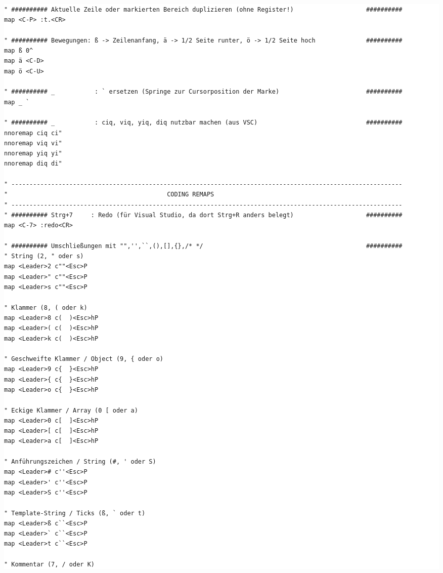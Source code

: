 ```
" ########## Aktuelle Zeile oder markierten Bereich duplizieren (ohne Register!)                    ##########
map <C-P> :t.<CR>

" ########## Bewegungen: ß -> Zeilenanfang, ä -> 1/2 Seite runter, ö -> 1/2 Seite hoch              ##########
map ß 0^
map ä <C-D>
map ö <C-U>

" ########## _           : ` ersetzen (Springe zur Cursorposition der Marke)                        ##########
map _ `

" ########## _           : ciq, viq, yiq, diq nutzbar machen (aus VSC)                              ##########
nnoremap ciq ci"
nnoremap viq vi"
nnoremap yiq yi"
nnoremap diq di"

" ------------------------------------------------------------------------------------------------------------
"                                            CODING REMAPS
" ------------------------------------------------------------------------------------------------------------
" ########## Strg+7     : Redo (für Visual Studio, da dort Strg+R anders belegt)                    ##########
map <C-7> :redo<CR>

" ########## Umschließungen mit "",'',``,(),[],{},/* */                                             ##########
" String (2, " oder s)
map <Leader>2 c""<Esc>P
map <Leader>" c""<Esc>P
map <Leader>s c""<Esc>P

" Klammer (8, ( oder k)
map <Leader>8 c(  )<Esc>hP
map <Leader>( c(  )<Esc>hP
map <Leader>k c(  )<Esc>hP

" Geschweifte Klammer / Object (9, { oder o)
map <Leader>9 c{  }<Esc>hP
map <Leader>{ c{  }<Esc>hP
map <Leader>o c{  }<Esc>hP

" Eckige Klammer / Array (0 [ oder a)
map <Leader>0 c[  ]<Esc>hP
map <Leader>[ c[  ]<Esc>hP
map <Leader>a c[  ]<Esc>hP

" Anführungszeichen / String (#, ' oder S)
map <Leader># c''<Esc>P
map <Leader>' c''<Esc>P
map <Leader>S c''<Esc>P

" Template-String / Ticks (ß, ` oder t)
map <Leader>ß c``<Esc>P
map <Leader>` c``<Esc>P
map <Leader>t c``<Esc>P

" Kommentar (7, / oder K)
```